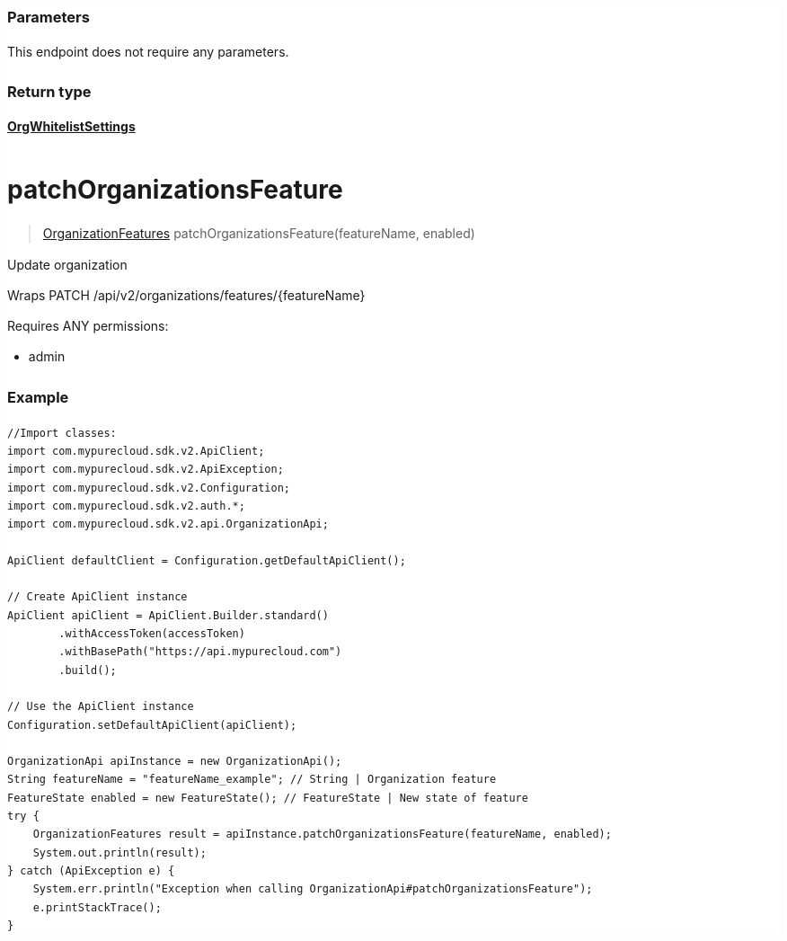 ### Parameters

This endpoint does not require any parameters.



### Return type

[**OrgWhitelistSettings**](OrgWhitelistSettings.html)

<a name="patchOrganizationsFeature"></a>

# **patchOrganizationsFeature**



> [OrganizationFeatures](OrganizationFeatures.html) patchOrganizationsFeature(featureName, enabled)

Update organization



Wraps PATCH /api/v2/organizations/features/{featureName}  

Requires ANY permissions: 

* admin

### Example

```{"language":"java"}
//Import classes:
import com.mypurecloud.sdk.v2.ApiClient;
import com.mypurecloud.sdk.v2.ApiException;
import com.mypurecloud.sdk.v2.Configuration;
import com.mypurecloud.sdk.v2.auth.*;
import com.mypurecloud.sdk.v2.api.OrganizationApi;

ApiClient defaultClient = Configuration.getDefaultApiClient();

// Create ApiClient instance
ApiClient apiClient = ApiClient.Builder.standard()
		.withAccessToken(accessToken)
		.withBasePath("https://api.mypurecloud.com")
		.build();

// Use the ApiClient instance
Configuration.setDefaultApiClient(apiClient);

OrganizationApi apiInstance = new OrganizationApi();
String featureName = "featureName_example"; // String | Organization feature
FeatureState enabled = new FeatureState(); // FeatureState | New state of feature
try {
    OrganizationFeatures result = apiInstance.patchOrganizationsFeature(featureName, enabled);
    System.out.println(result);
} catch (ApiException e) {
    System.err.println("Exception when calling OrganizationApi#patchOrganizationsFeature");
    e.printStackTrace();
}
```
